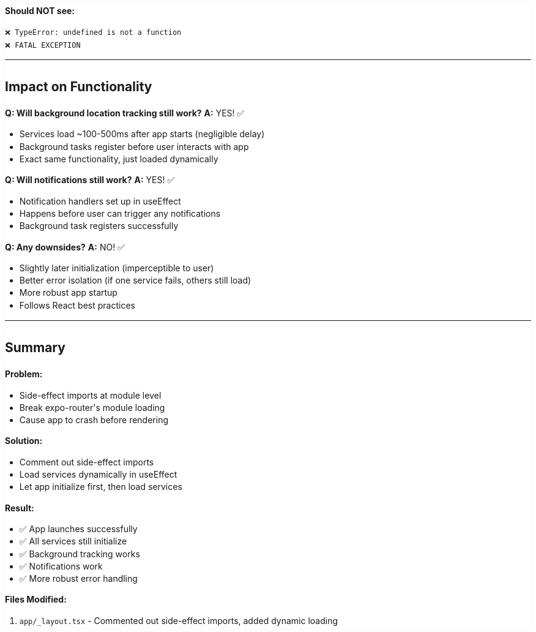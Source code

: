 **Should NOT see:**
```
❌ TypeError: undefined is not a function
❌ FATAL EXCEPTION
```

---

## Impact on Functionality

**Q: Will background location tracking still work?**
**A:** YES! ✅

- Services load ~100-500ms after app starts (negligible delay)
- Background tasks register before user interacts with app
- Exact same functionality, just loaded dynamically

**Q: Will notifications still work?**
**A:** YES! ✅

- Notification handlers set up in useEffect
- Happens before user can trigger any notifications
- Background task registers successfully

**Q: Any downsides?**
**A:** NO! ✅

- Slightly later initialization (imperceptible to user)
- Better error isolation (if one service fails, others still load)
- More robust app startup
- Follows React best practices

---

## Summary

**Problem:**
- Side-effect imports at module level
- Break expo-router's module loading
- Cause app to crash before rendering

**Solution:**
- Comment out side-effect imports
- Load services dynamically in useEffect
- Let app initialize first, then load services

**Result:**
- ✅ App launches successfully
- ✅ All services still initialize  
- ✅ Background tracking works
- ✅ Notifications work
- ✅ More robust error handling

**Files Modified:**
1. `app/_layout.tsx` - Commented out side-effect imports, added dynamic loading
